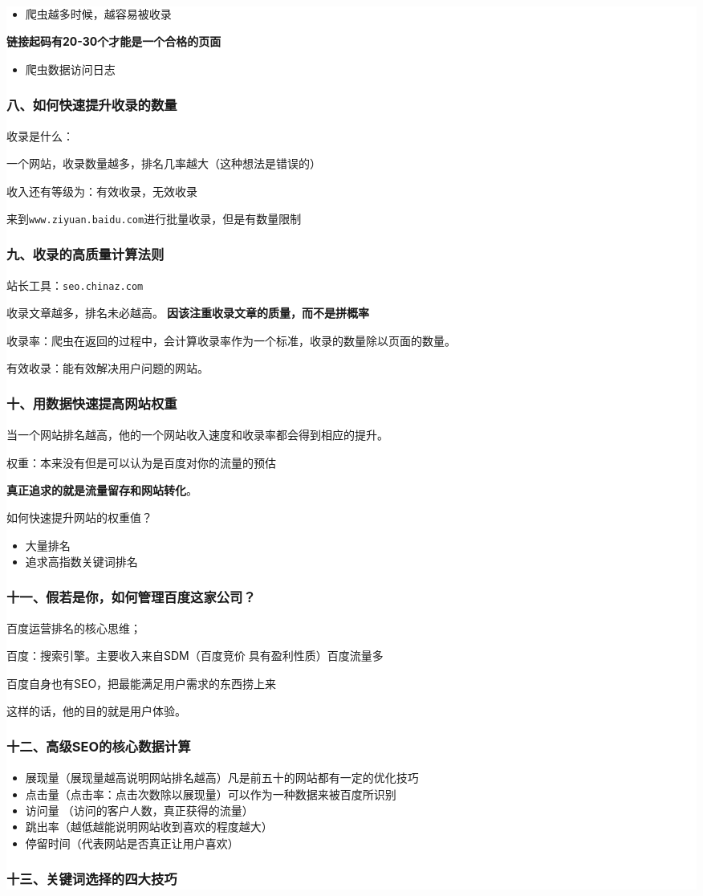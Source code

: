 - 爬虫越多时候，越容易被收录

**链接起码有20-30个才能是一个合格的页面**

- 爬虫数据访问日志

### 八、如何快速提升收录的数量

收录是什么：

一个网站，收录数量越多，排名几率越大（这种想法是错误的）

收入还有等级为：有效收录，无效收录

来到`www.ziyuan.baidu.com`进行批量收录，但是有数量限制

### 九、收录的高质量计算法则

站长工具：`seo.chinaz.com`

收录文章越多，排名未必越高。 **因该注重收录文章的质量，而不是拼概率**

收录率：爬虫在返回的过程中，会计算收录率作为一个标准，收录的数量除以页面的数量。

有效收录：能有效解决用户问题的网站。

### 十、用数据快速提高网站权重

当一个网站排名越高，他的一个网站收入速度和收录率都会得到相应的提升。

权重：本来没有但是可以认为是百度对你的流量的预估

**真正追求的就是流量留存和网站转化**。

如何快速提升网站的权重值？

- 大量排名
- 追求高指数关键词排名

### 十一、假若是你，如何管理百度这家公司？

百度运营排名的核心思维；

百度：搜索引擎。主要收入来自SDM（百度竞价 具有盈利性质）百度流量多

百度自身也有SEO，把最能满足用户需求的东西捞上来

这样的话，他的目的就是用户体验。

### 十二、高级SEO的核心数据计算

- 展现量（展现量越高说明网站排名越高）凡是前五十的网站都有一定的优化技巧
- 点击量（点击率：点击次数除以展现量）可以作为一种数据来被百度所识别
- 访问量 （访问的客户人数，真正获得的流量）
- 跳出率（越低越能说明网站收到喜欢的程度越大）
- 停留时间（代表网站是否真正让用户喜欢）

### 十三、关键词选择的四大技巧
